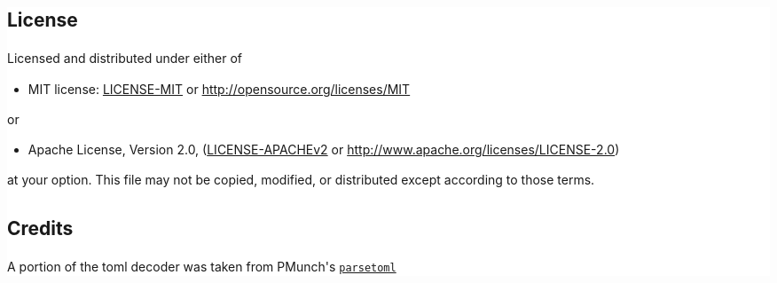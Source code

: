 ## License

Licensed and distributed under either of

* MIT license: [LICENSE-MIT](LICENSE-MIT) or http://opensource.org/licenses/MIT

or

* Apache License, Version 2.0, ([LICENSE-APACHEv2](LICENSE-APACHEv2) or http://www.apache.org/licenses/LICENSE-2.0)

at your option. This file may not be copied, modified, or distributed except according to those terms.

## Credits

A portion of the toml decoder was taken from PMunch's [`parsetoml`](https://github.com/NimParsers/parsetoml)
